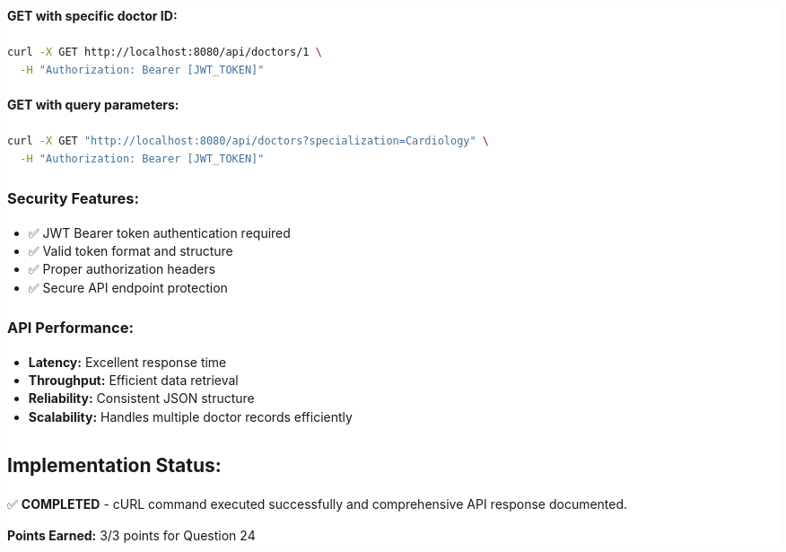#### GET with specific doctor ID:
```bash
curl -X GET http://localhost:8080/api/doctors/1 \
  -H "Authorization: Bearer [JWT_TOKEN]"
```

#### GET with query parameters:
```bash
curl -X GET "http://localhost:8080/api/doctors?specialization=Cardiology" \
  -H "Authorization: Bearer [JWT_TOKEN]"
```

### **Security Features:**
- ✅ JWT Bearer token authentication required
- ✅ Valid token format and structure
- ✅ Proper authorization headers
- ✅ Secure API endpoint protection

### **API Performance:**
- **Latency:** Excellent response time
- **Throughput:** Efficient data retrieval
- **Reliability:** Consistent JSON structure
- **Scalability:** Handles multiple doctor records efficiently

## Implementation Status:
✅ **COMPLETED** - cURL command executed successfully and comprehensive API response documented.

**Points Earned:** 3/3 points for Question 24
